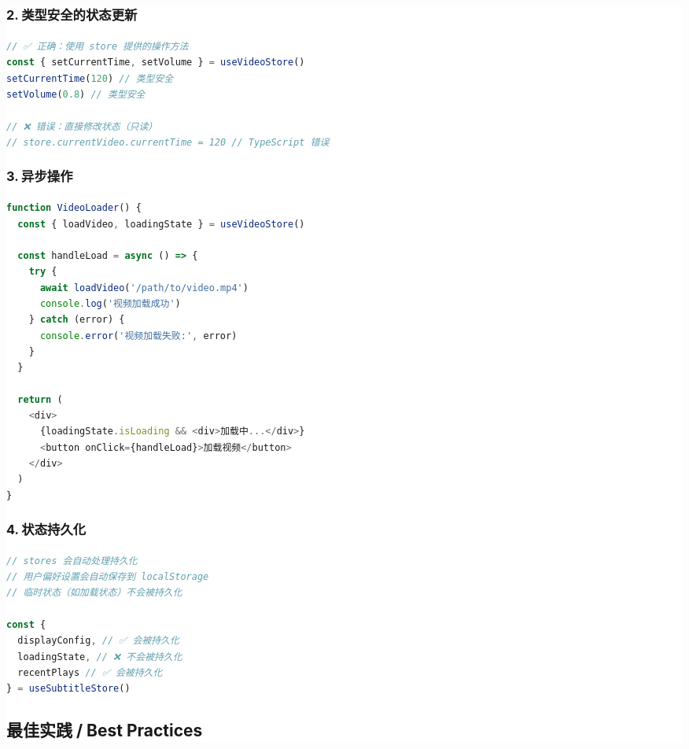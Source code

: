 ### 2. 类型安全的状态更新

```typescript
// ✅ 正确：使用 store 提供的操作方法
const { setCurrentTime, setVolume } = useVideoStore()
setCurrentTime(120) // 类型安全
setVolume(0.8) // 类型安全

// ❌ 错误：直接修改状态（只读）
// store.currentVideo.currentTime = 120 // TypeScript 错误
```

### 3. 异步操作

```typescript
function VideoLoader() {
  const { loadVideo, loadingState } = useVideoStore()

  const handleLoad = async () => {
    try {
      await loadVideo('/path/to/video.mp4')
      console.log('视频加载成功')
    } catch (error) {
      console.error('视频加载失败:', error)
    }
  }

  return (
    <div>
      {loadingState.isLoading && <div>加载中...</div>}
      <button onClick={handleLoad}>加载视频</button>
    </div>
  )
}
```

### 4. 状态持久化

```typescript
// stores 会自动处理持久化
// 用户偏好设置会自动保存到 localStorage
// 临时状态（如加载状态）不会被持久化

const {
  displayConfig, // ✅ 会被持久化
  loadingState, // ❌ 不会被持久化
  recentPlays // ✅ 会被持久化
} = useSubtitleStore()
```

## 最佳实践 / Best Practices

